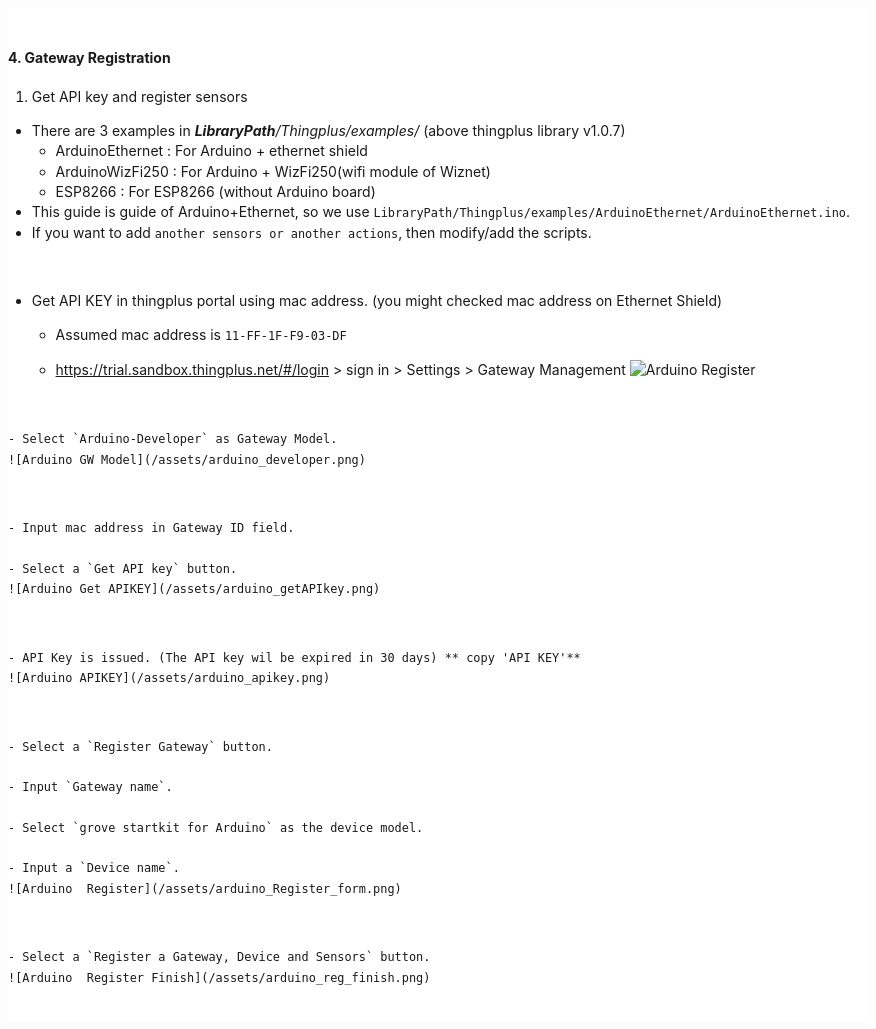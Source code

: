 <div id='id-gateway'></div>

<br/>

#### 4. Gateway Registration


1) Get API key and register sensors

  - There are 3 examples in _**LibraryPath**/Thingplus/examples/_ (above thingplus library v1.0.7)
    - ArduinoEthernet : For Arduino + ethernet shield
    - ArduinoWizFi250 : For Arduino + WizFi250(wifi module of Wiznet)
    - ESP8266 : For ESP8266 (without Arduino board)
  - This guide is guide of Arduino+Ethernet, so we use `LibraryPath/Thingplus/examples/ArduinoEthernet/ArduinoEthernet.ino`.
  -  If you want to add `another sensors or another actions`, then modify/add the scripts.

<br/>

  - Get API KEY in thingplus portal using mac address. (you might checked mac address on Ethernet Shield)
    - Assumed mac address is `11-FF-1F-F9-03-DF`

    - https://trial.sandbox.thingplus.net/#/login > sign in > Settings > Gateway Management
    ![Arduino Register](/assets/arduino_register.png)
<br/>

    - Select `Arduino-Developer` as Gateway Model.
    ![Arduino GW Model](/assets/arduino_developer.png)
<br/>


    - Input mac address in Gateway ID field.

    - Select a `Get API key` button.
    ![Arduino Get APIKEY](/assets/arduino_getAPIkey.png)
<br/>

    - API Key is issued. (The API key wil be expired in 30 days) ** copy 'API KEY'**
    ![Arduino APIKEY](/assets/arduino_apikey.png)
<br/>

    - Select a `Register Gateway` button.

    - Input `Gateway name`.

    - Select `grove startkit for Arduino` as the device model.

    - Input a `Device name`.
    ![Arduino  Register](/assets/arduino_Register_form.png)
<br/>

    - Select a `Register a Gateway, Device and Sensors` button.
    ![Arduino  Register Finish](/assets/arduino_reg_finish.png)
<br/>
